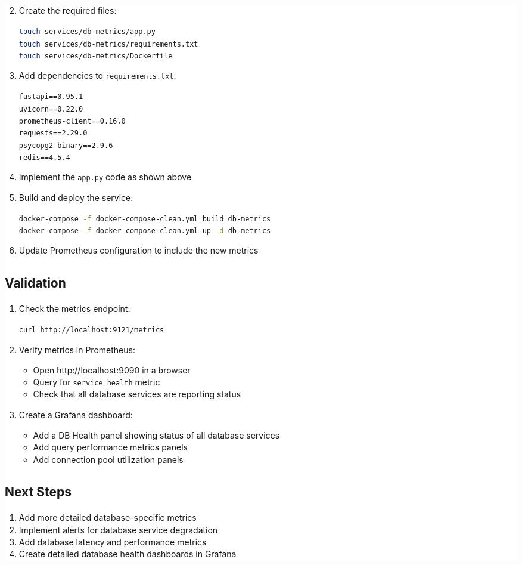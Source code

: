 2. Create the required files:
   ```bash
   touch services/db-metrics/app.py
   touch services/db-metrics/requirements.txt
   touch services/db-metrics/Dockerfile
   ```

3. Add dependencies to `requirements.txt`:
   ```
   fastapi==0.95.1
   uvicorn==0.22.0
   prometheus-client==0.16.0
   requests==2.29.0
   psycopg2-binary==2.9.6
   redis==4.5.4
   ```

4. Implement the `app.py` code as shown above

5. Build and deploy the service:
   ```bash
   docker-compose -f docker-compose-clean.yml build db-metrics
   docker-compose -f docker-compose-clean.yml up -d db-metrics
   ```

6. Update Prometheus configuration to include the new metrics

## Validation

1. Check the metrics endpoint:
   ```bash
   curl http://localhost:9121/metrics
   ```

2. Verify metrics in Prometheus:
   - Open http://localhost:9090 in a browser
   - Query for `service_health` metric
   - Check that all database services are reporting status

3. Create a Grafana dashboard:
   - Add a DB Health panel showing status of all database services
   - Add query performance metrics panels
   - Add connection pool utilization panels

## Next Steps

1. Add more detailed database-specific metrics
2. Implement alerts for database service degradation
3. Add database latency and performance metrics
4. Create detailed database health dashboards in Grafana